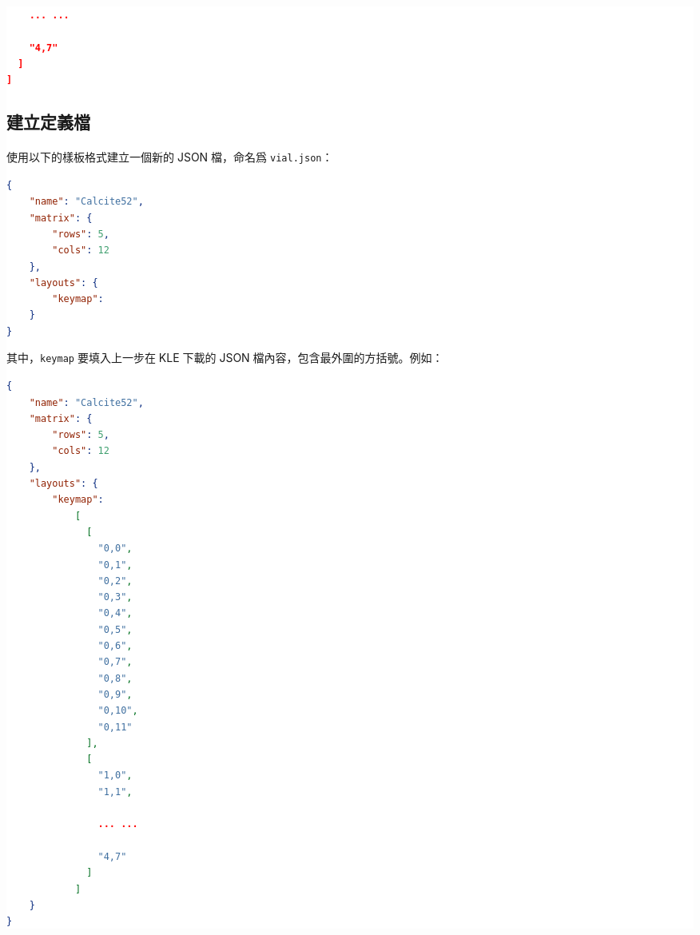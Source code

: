 ```json
    ... ...

    "4,7"
  ]
]
```

## 建立定義檔

使用以下的樣板格式建立一個新的 JSON 檔，命名爲 `vial.json`：
```json
{
    "name": "Calcite52",
    "matrix": {
        "rows": 5,
        "cols": 12
    },
    "layouts": {
        "keymap":
    }
}
```

其中，`keymap` 要填入上一步在 KLE 下載的 JSON 檔內容，包含最外圍的方括號。例如：
```json
{
    "name": "Calcite52",
    "matrix": {
        "rows": 5,
        "cols": 12
    },
    "layouts": {
        "keymap":
            [
              [
                "0,0",
                "0,1",
                "0,2",
                "0,3",
                "0,4",
                "0,5",
                "0,6",
                "0,7",
                "0,8",
                "0,9",
                "0,10",
                "0,11"
              ],
              [
                "1,0",
                "1,1",
          
                ... ...
          
                "4,7"
              ]
            ]
    }
}
```

